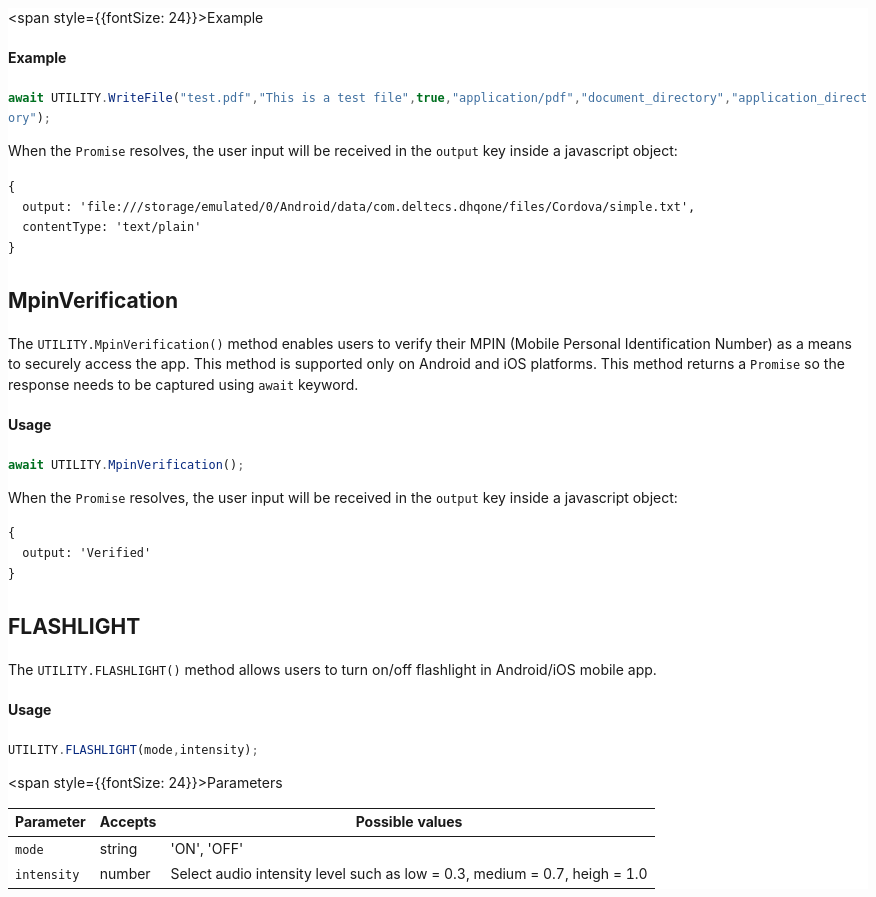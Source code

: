 <span style={{fontSize: 24}}>Example</span>

#### Example  

```javascript
await UTILITY.WriteFile("test.pdf","This is a test file",true,"application/pdf","document_directory","application_directory");
```  

When the `Promise` resolves, the user input will be received in the `output` key inside a javascript object:

```
{
  output: 'file:///storage/emulated/0/Android/data/com.deltecs.dhqone/files/Cordova/simple.txt',
  contentType: 'text/plain'
}
```

## MpinVerification  

The `UTILITY.MpinVerification()` method enables users to verify their MPIN (Mobile Personal Identification Number) as a means to securely access the app. This method is supported only on Android and iOS platforms. This method returns a `Promise` so the response needs to be captured using `await` keyword.

#### Usage  

```javascript
await UTILITY.MpinVerification();
```  

When the `Promise` resolves, the user input will be received in the `output` key inside a javascript object:

```
{
  output: 'Verified'
}
```


## FLASHLIGHT  

The `UTILITY.FLASHLIGHT()` method allows users to turn on/off flashlight in Android/iOS mobile app.

#### Usage  

```javascript
UTILITY.FLASHLIGHT(mode,intensity);
```

<span style={{fontSize: 24}}>Parameters</span>

| Parameter   | Accepts | Possible values                                   |
|-------------|---------|---------------------------------------------------|
| `mode`      | string  | 'ON', 'OFF'  |
| `intensity` | number | Select audio intensity level such as low = 0.3, medium = 0.7, heigh = 1.0  |
